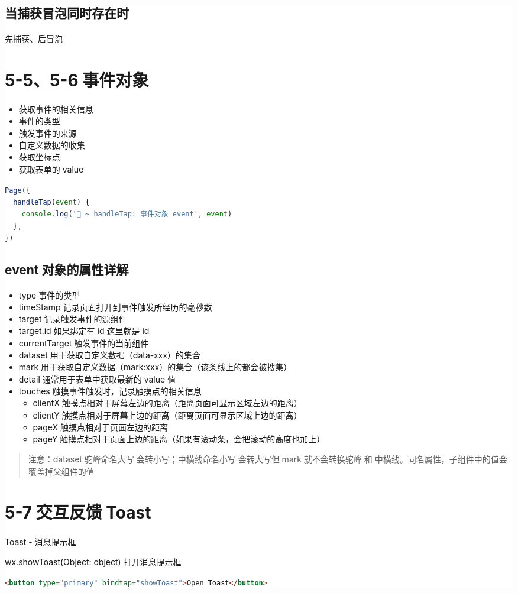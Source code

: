 ## 当捕获冒泡同时存在时

先捕获、后冒泡

# 5-5、5-6 事件对象

- 获取事件的相关信息
- 事件的类型
- 触发事件的来源
- 自定义数据的收集
- 获取坐标点
- 获取表单的 value

```html [event.wxml]

```

```js [event.js]
Page({
  handleTap(event) {
    console.log('🚀 ~ handleTap: 事件对象 event', event)
  },
})
```

## event 对象的属性详解

- type 事件的类型
- timeStamp 记录页面打开到事件触发所经历的毫秒数
- target 记录触发事件的源组件
- target.id 如果绑定有 id 这里就是 id
- currentTarget 触发事件的当前组件
- dataset 用于获取自定义数据（data-xxx）的集合
- mark 用于获取自定义数据（mark:xxx）的集合（该条线上的都会被搜集）
- detail 通常用于表单中获取最新的 value 值
- touches 触摸事件触发时，记录触摸点的相关信息
  - clientX 触摸点相对于屏幕左边的距离（距离页面可显示区域左边的距离）
  - clientY 触摸点相对于屏幕上边的距离（距离页面可显示区域上边的距离）
  - pageX 触摸点相对于页面左边的距离
  - pageY 触摸点相对于页面上边的距离（如果有滚动条，会把滚动的高度也加上）

> 注意：dataset 驼峰命名大写 会转小写；中横线命名小写 会转大写但 mark 就不会转换驼峰 和 中横线。同名属性，子组件中的值会覆盖掉父组件的值

# 5-7 交互反馈 Toast

Toast - 消息提示框

wx.showToast(Object: object) 打开消息提示框

```html [toast.wxml]
<button type="primary" bindtap="showToast">Open Toast</button>
```
